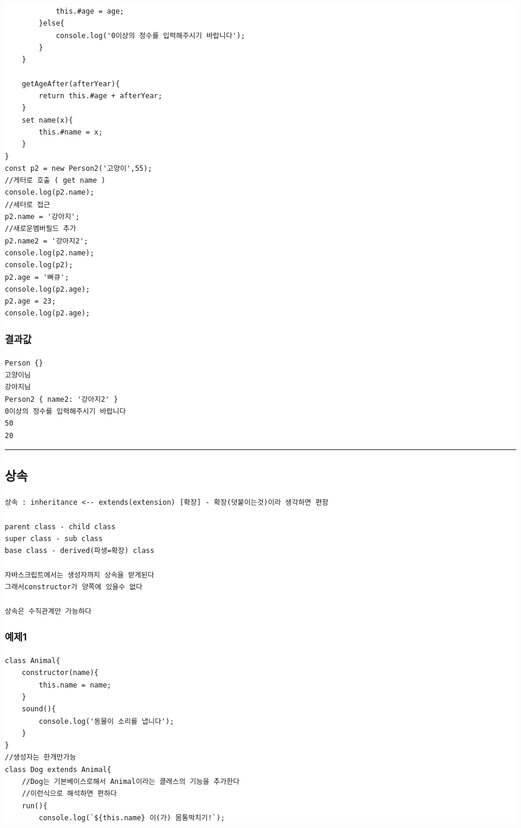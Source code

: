                this.#age = age;
            }else{
                console.log('0이상의 정수를 입력해주시기 바랍니다');
            }
        }

        getAgeAfter(afterYear){
            return this.#age + afterYear;
        }
        set name(x){
            this.#name = x;
        }
    }
    const p2 = new Person2('고양이',55);
    //게터로 호출 ( get name )
    console.log(p2.name);
    //세터로 접근
    p2.name = '강아지';
    //새로운멤버필드 추가
    p2.name2 = '강아지2';
    console.log(p2.name);
    console.log(p2);
    p2.age = '뻐큐';
    console.log(p2.age);
    p2.age = 23;
    console.log(p2.age);

### 결과값
    Person {}
    고양이님
    강아지님
    Person2 { name2: '강아지2' }
    0이상의 정수를 입력해주시기 바랍니다
    50
    20

---

## 상속
    상속 : inheritance <-- extends(extension) [확장] - 확장(덧붙이는것)이라 생각하면 편함
    
    parent class - child class
    super class - sub class
    base class - derived(파생=확장) class

    자바스크립트에서는 생성자까지 상속을 받게된다
    그래서constructor가 양쪽에 있을수 없다
    
    상속은 수직관계만 가능하다
### 예제1
    class Animal{
        constructor(name){
            this.name = name;
        }
        sound(){
            console.log('동물이 소리를 냅니다');
        }
    }
    //생성자는 한개만가능
    class Dog extends Animal{
        //Dog는 기본베이스로해서 Animal이라는 클래스의 기능을 추가한다
        //이런식으로 해석하면 편하다
        run(){
            console.log(`${this.name} 이(가) 몸통박치기!`);